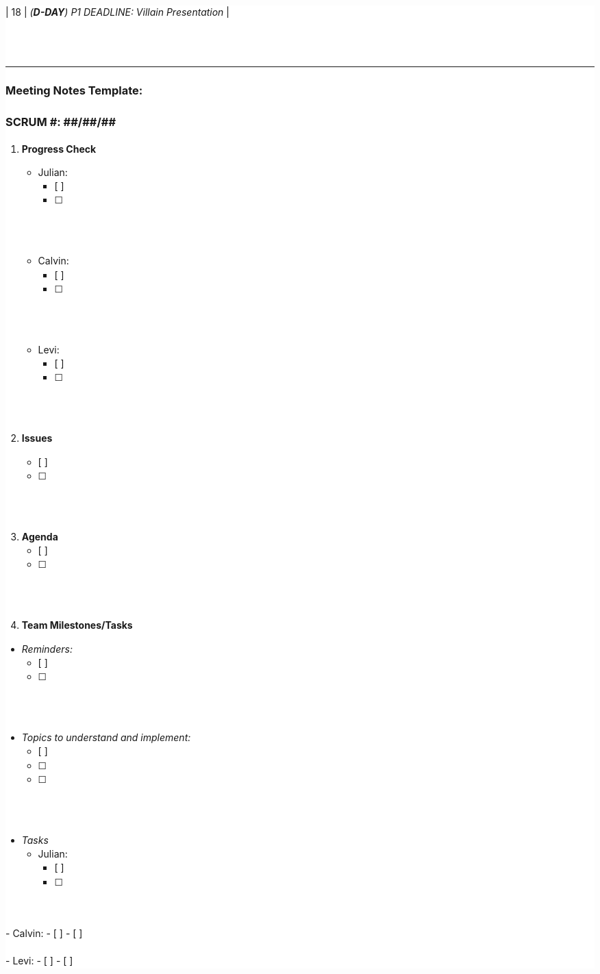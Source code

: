 | 18 | _(**D-DAY**) P1 DEADLINE: Villain Presentation_  | 


<br>



</br>


<hr> 

### **Meeting Notes Template:**

### **SCRUM #: ##/##/##**

1. **Progress Check** 
    
    - Julian: 
        - [ ]  
        - [ ]  
    <br> </br>
        
    - Calvin: 
        - [ ]  
        - [ ]  
    <br> </br>
    
    - Levi:
        - [ ]  
        - [ ]  
    <br> </br>

2. **Issues** 
    - [ ]  
    - [ ]  
 <br> </br>

3. **Agenda**
    - [ ]  
    - [ ]  
 <br> </br>

4. **Team Milestones/Tasks** 
- _Reminders:_
    - [ ] 
    - [ ] 
 <br> </br>
- _Topics to understand and implement:_
    - [ ] 
    - [ ] 
    - [ ] 
 <br> </br>
- _Tasks_
    - Julian: 
        - [ ] 
        - [ ] 
 <br> </br>
    - Calvin: 
        - [ ] 
        - [ ] 
        <br> </br>
    - Levi: 
        - [ ] 
        - [ ] 
